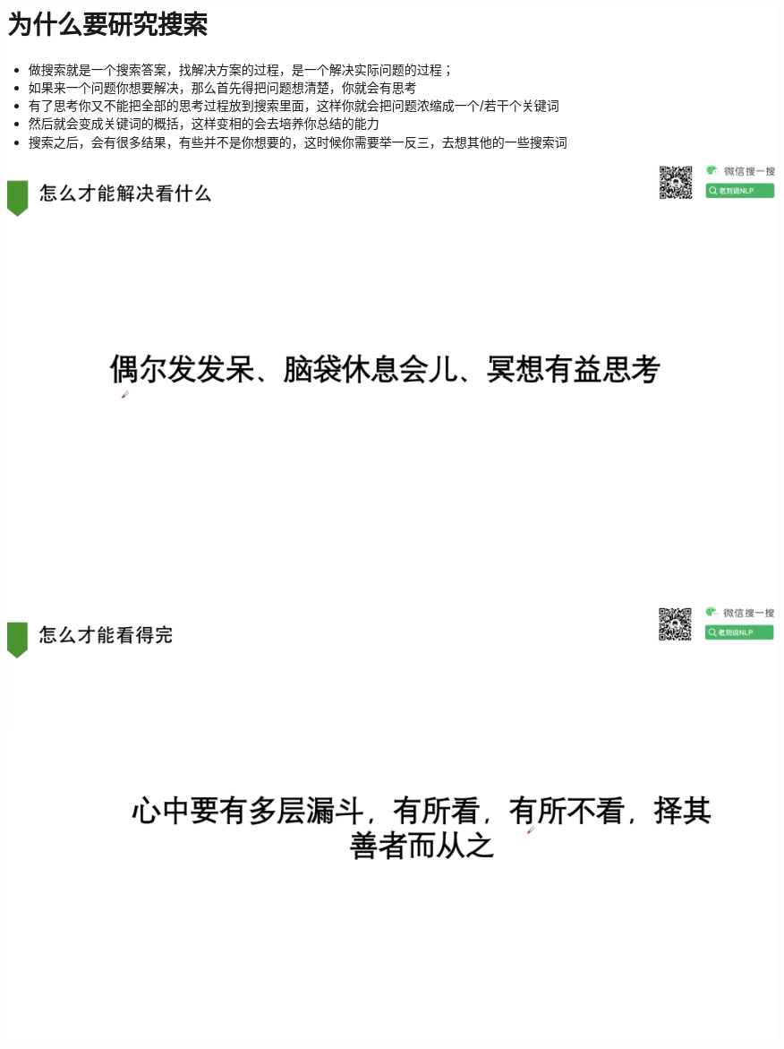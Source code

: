 # 为什么要研究搜索

- 做搜索就是一个搜索答案，找解决方案的过程，是一个解决实际问题的过程；
- 如果来一个问题你想要解决，那么首先得把问题想清楚，你就会有思考
- 有了思考你又不能把全部的思考过程放到搜索里面，这样你就会把问题浓缩成一个/若干个关键词
- 然后就会变成关键词的概括，这样变相的会去培养你总结的能力
- 搜索之后，会有很多结果，有些并不是你想要的，这时候你需要举一反三，去想其他的一些搜索词 

![image-20240302220744147](./大模型研究进展（聚焦RAG）.assets/image-20240302220744147.png)

![image-20240302220755077](./大模型研究进展（聚焦RAG）.assets/image-20240302220755077.png)

